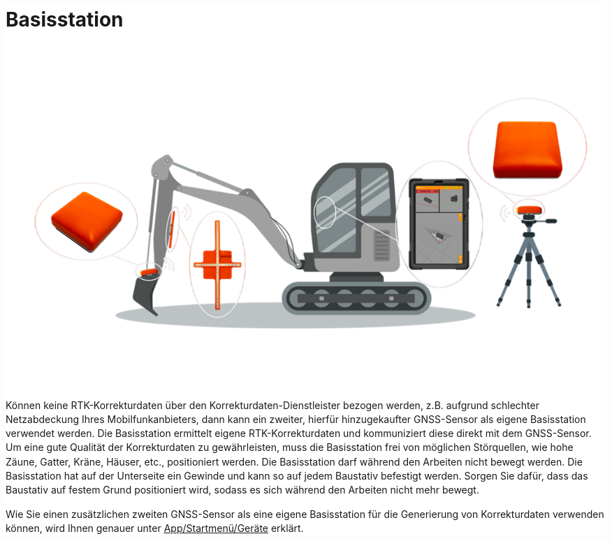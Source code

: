 <style>
    setCenter{
        justify-content: center;
    }
</style>

# Basisstation

<p align="center" width="100%">
  <img width="100%" src="/images_docs/Anleitung & FAQ Bild 5-Photoroom.png"/>
</p>

Können keine RTK-Korrekturdaten über den Korrekturdaten-Dienstleister bezogen werden, z.B. aufgrund schlechter Netzabdeckung Ihres Mobilfunkanbieters, dann kann ein zweiter, hierfür hinzugekaufter GNSS-Sensor als eigene Basisstation verwendet werden. Die Basisstation ermittelt eigene RTK-Korrekturdaten und kommuniziert diese direkt mit dem GNSS-Sensor. Um eine gute Qualität der Korrekturdaten zu gewährleisten, muss die Basisstation frei von möglichen Störquellen, wie hohe Zäune, Gatter, Kräne, Häuser, etc., positioniert werden. Die Basisstation darf während den Arbeiten nicht bewegt werden. Die Basisstation hat auf der Unterseite ein Gewinde und kann so auf jedem Baustativ befestigt werden. Sorgen Sie dafür, dass das Baustativ auf festem Grund positioniert wird, sodass es sich während den Arbeiten nicht mehr bewegt.

Wie Sie einen zusätzlichen zweiten GNSS-Sensor als eine eigene Basisstation für die Generierung von Korrekturdaten verwenden können, wird Ihnen genauer unter [App/Startmenü/Geräte](../Geräte/Geräte.md) erklärt.